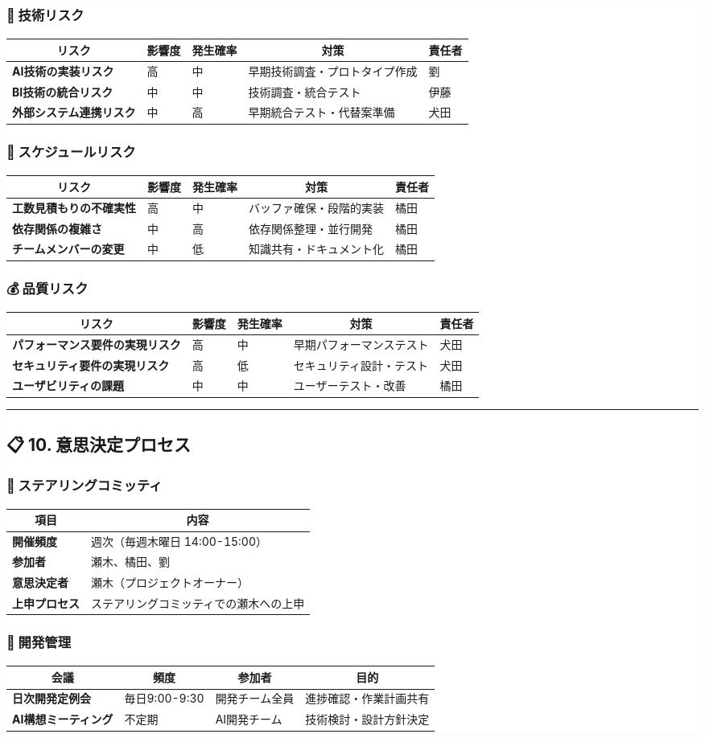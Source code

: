 ### 🔧 技術リスク

| リスク | 影響度 | 発生確率 | 対策 | 責任者 |
|--------|--------|----------|------|--------|
| **AI技術の実装リスク** | 高 | 中 | 早期技術調査・プロトタイプ作成 | 劉 |
| **BI技術の統合リスク** | 中 | 中 | 技術調査・統合テスト | 伊藤 |
| **外部システム連携リスク** | 中 | 高 | 早期統合テスト・代替案準備 | 犬田 |

### 📅 スケジュールリスク

| リスク | 影響度 | 発生確率 | 対策 | 責任者 |
|--------|--------|----------|------|--------|
| **工数見積もりの不確実性** | 高 | 中 | バッファ確保・段階的実装 | 橘田 |
| **依存関係の複雑さ** | 中 | 高 | 依存関係整理・並行開発 | 橘田 |
| **チームメンバーの変更** | 中 | 低 | 知識共有・ドキュメント化 | 橘田 |

### 💰 品質リスク

| リスク | 影響度 | 発生確率 | 対策 | 責任者 |
|--------|--------|----------|------|--------|
| **パフォーマンス要件の実現リスク** | 高 | 中 | 早期パフォーマンステスト | 犬田 |
| **セキュリティ要件の実現リスク** | 高 | 低 | セキュリティ設計・テスト | 犬田 |
| **ユーザビリティの課題** | 中 | 中 | ユーザーテスト・改善 | 橘田 |

---

## 📋 10. 意思決定プロセス

### 🏢 ステアリングコミッティ

| 項目 | 内容 |
|------|------|
| **開催頻度** | 週次（毎週木曜日 14:00-15:00） |
| **参加者** | 瀬木、橘田、劉 |
| **意思決定者** | 瀬木（プロジェクトオーナー） |
| **上申プロセス** | ステアリングコミッティでの瀬木への上申 |

### 🔧 開発管理

| 会議 | 頻度 | 参加者 | 目的 |
|------|------|--------|------|
| **日次開発定例会** | 毎日9:00-9:30 | 開発チーム全員 | 進捗確認・作業計画共有 |
| **AI構想ミーティング** | 不定期 | AI開発チーム | 技術検討・設計方針決定 |
